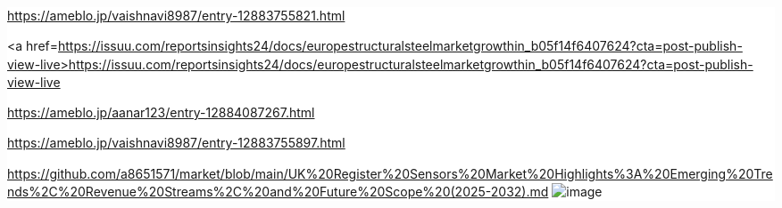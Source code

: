 <a href=https://ameblo.jp/vaishnavi8987/entry-12883755821.html>https://ameblo.jp/vaishnavi8987/entry-12883755821.html</a>

<a href=https://issuu.com/reportsinsights24/docs/europestructuralsteelmarketgrowthin_b05f14f6407624?cta=post-publish-view-live>https://issuu.com/reportsinsights24/docs/europestructuralsteelmarketgrowthin_b05f14f6407624?cta=post-publish-view-live</a>

<a href=https://ameblo.jp/aanar123/entry-12884087267.html>https://ameblo.jp/aanar123/entry-12884087267.html</a>

<a href=https://ameblo.jp/vaishnavi8987/entry-12883755897.html>https://ameblo.jp/vaishnavi8987/entry-12883755897.html</a>

<a href=https://github.com/a8651571/market/blob/main/UK%20Register%20Sensors%20Market%20Highlights%3A%20Emerging%20Trends%2C%20Revenue%20Streams%2C%20and%20Future%20Scope%20(2025-2032).md>https://github.com/a8651571/market/blob/main/UK%20Register%20Sensors%20Market%20Highlights%3A%20Emerging%20Trends%2C%20Revenue%20Streams%2C%20and%20Future%20Scope%20(2025-2032).md</a>
![image](https://github.com/user-attachments/assets/bf0dbda0-6290-4b48-9a6b-8c5d496b31b8)
